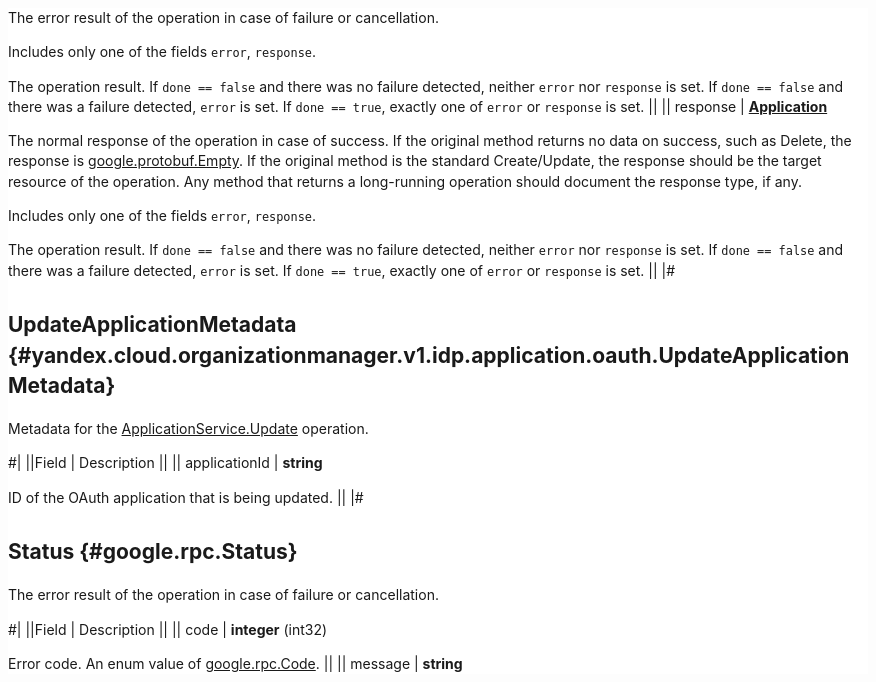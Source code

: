 The error result of the operation in case of failure or cancellation.

Includes only one of the fields `error`, `response`.

The operation result.
If `done == false` and there was no failure detected, neither `error` nor `response` is set.
If `done == false` and there was a failure detected, `error` is set.
If `done == true`, exactly one of `error` or `response` is set. ||
|| response | **[Application](#yandex.cloud.organizationmanager.v1.idp.application.oauth.Application)**

The normal response of the operation in case of success.
If the original method returns no data on success, such as Delete,
the response is [google.protobuf.Empty](https://developers.google.com/protocol-buffers/docs/reference/google.protobuf#google.protobuf.Empty).
If the original method is the standard Create/Update,
the response should be the target resource of the operation.
Any method that returns a long-running operation should document the response type, if any.

Includes only one of the fields `error`, `response`.

The operation result.
If `done == false` and there was no failure detected, neither `error` nor `response` is set.
If `done == false` and there was a failure detected, `error` is set.
If `done == true`, exactly one of `error` or `response` is set. ||
|#

## UpdateApplicationMetadata {#yandex.cloud.organizationmanager.v1.idp.application.oauth.UpdateApplicationMetadata}

Metadata for the [ApplicationService.Update](#Update) operation.

#|
||Field | Description ||
|| applicationId | **string**

ID of the OAuth application that is being updated. ||
|#

## Status {#google.rpc.Status}

The error result of the operation in case of failure or cancellation.

#|
||Field | Description ||
|| code | **integer** (int32)

Error code. An enum value of [google.rpc.Code](https://github.com/googleapis/googleapis/blob/master/google/rpc/code.proto). ||
|| message | **string**
